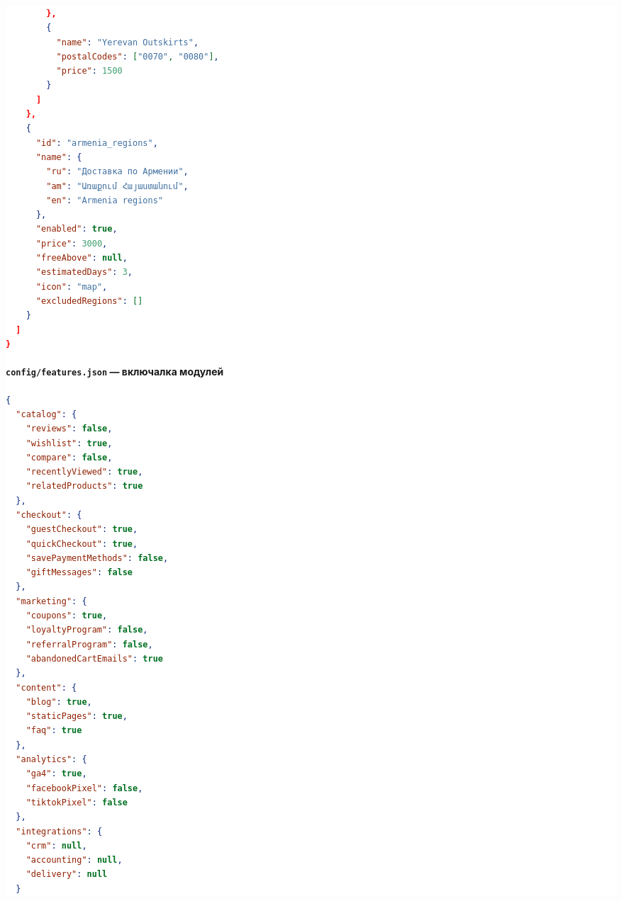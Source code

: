```json
        },
        {
          "name": "Yerevan Outskirts",
          "postalCodes": ["0070", "0080"],
          "price": 1500
        }
      ]
    },
    {
      "id": "armenia_regions",
      "name": {
        "ru": "Доставка по Армении",
        "am": "Առաքում Հայաստանում",
        "en": "Armenia regions"
      },
      "enabled": true,
      "price": 3000,
      "freeAbove": null,
      "estimatedDays": 3,
      "icon": "map",
      "excludedRegions": []
    }
  ]
}
```

#### `config/features.json` — включалка модулей

```json
{
  "catalog": {
    "reviews": false,
    "wishlist": true,
    "compare": false,
    "recentlyViewed": true,
    "relatedProducts": true
  },
  "checkout": {
    "guestCheckout": true,
    "quickCheckout": true,
    "savePaymentMethods": false,
    "giftMessages": false
  },
  "marketing": {
    "coupons": true,
    "loyaltyProgram": false,
    "referralProgram": false,
    "abandonedCartEmails": true
  },
  "content": {
    "blog": true,
    "staticPages": true,
    "faq": true
  },
  "analytics": {
    "ga4": true,
    "facebookPixel": false,
    "tiktokPixel": false
  },
  "integrations": {
    "crm": null,
    "accounting": null,
    "delivery": null
  }
```